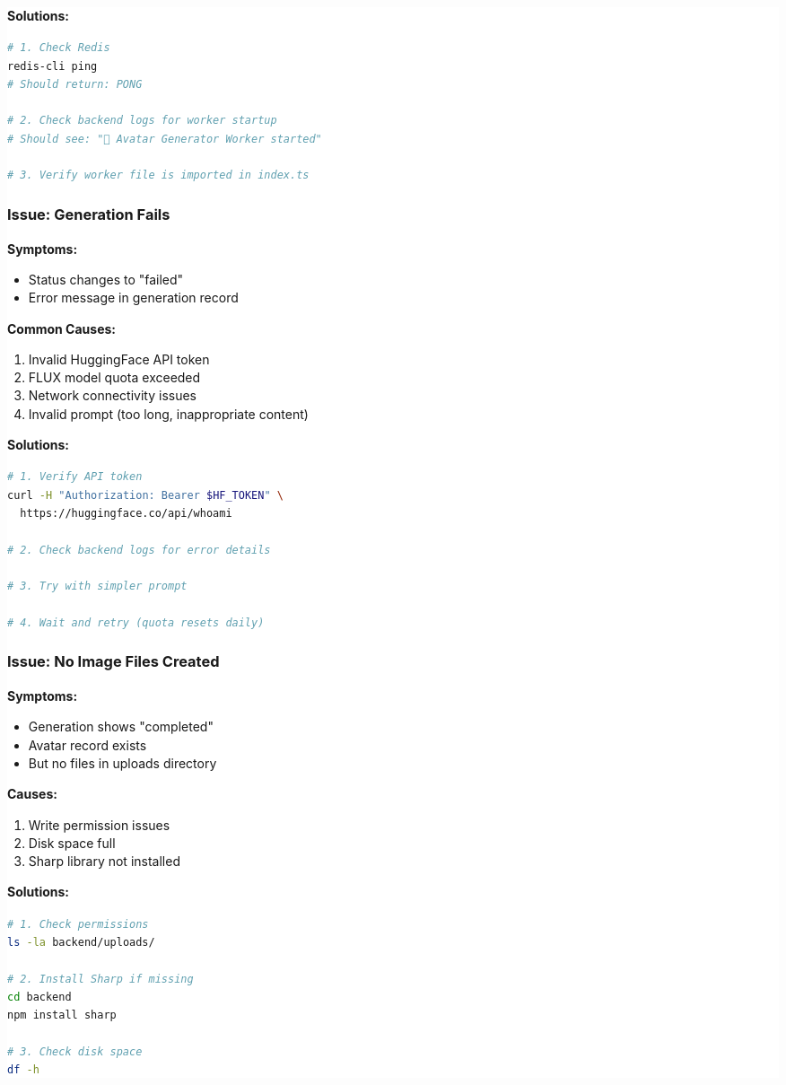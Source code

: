 **Solutions:**
```bash
# 1. Check Redis
redis-cli ping
# Should return: PONG

# 2. Check backend logs for worker startup
# Should see: "🚀 Avatar Generator Worker started"

# 3. Verify worker file is imported in index.ts
```

### Issue: Generation Fails

**Symptoms:**
- Status changes to "failed"
- Error message in generation record

**Common Causes:**
1. Invalid HuggingFace API token
2. FLUX model quota exceeded
3. Network connectivity issues
4. Invalid prompt (too long, inappropriate content)

**Solutions:**
```bash
# 1. Verify API token
curl -H "Authorization: Bearer $HF_TOKEN" \
  https://huggingface.co/api/whoami

# 2. Check backend logs for error details

# 3. Try with simpler prompt

# 4. Wait and retry (quota resets daily)
```

### Issue: No Image Files Created

**Symptoms:**
- Generation shows "completed"
- Avatar record exists
- But no files in uploads directory

**Causes:**
1. Write permission issues
2. Disk space full
3. Sharp library not installed

**Solutions:**
```bash
# 1. Check permissions
ls -la backend/uploads/

# 2. Install Sharp if missing
cd backend
npm install sharp

# 3. Check disk space
df -h
```
